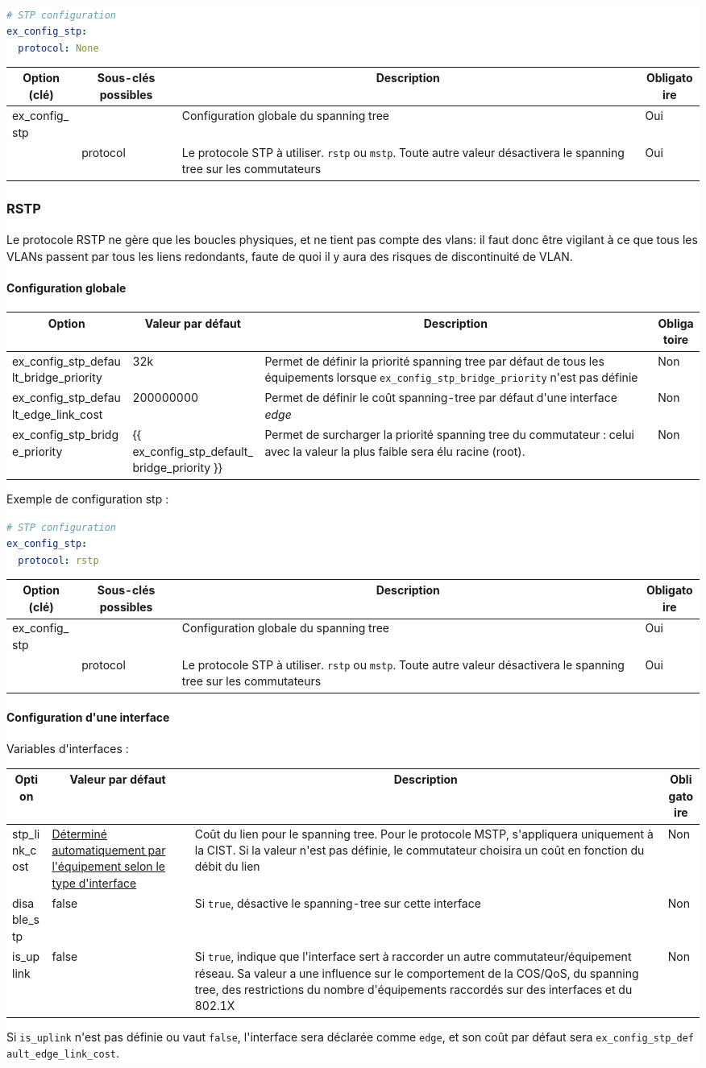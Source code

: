 ```yaml
# STP configuration
ex_config_stp:
  protocol: None
```

| Option (clé) | Sous-clés possibles | Description | Obligatoire |
| --- | --- | --- | --- |
|ex_config_stp  |  |Configuration globale du spanning tree  |Oui  |
|  |protocol  |Le protocole STP à utiliser. `rstp` ou `mstp`. Toute autre valeur désactivera le spanning tree sur les commutateurs  |Oui  |

### RSTP

Le protocole RSTP ne gère que les boucles physiques, et ne tient pas compte des vlans: il faut donc être vigilant à ce que tous les VLANs passent par tous les liens redondants, faute de quoi il y aura des risques de discontinuité de VLAN.

#### Configuration globale

| Option | Valeur par défaut | Description | Obligatoire |
| --- | --- | --- | --- |
|ex_config_stp_default_bridge_priority  |32k  |Permet de définir la priorité spanning tree par défaut de tous les équipements lorsque `ex_config_stp_bridge_priority` n'est pas définie  |Non  |
|ex_config_stp_default_edge_link_cost  |200000000  |Permet de définir le coût spanning-tree par défaut d'une interface *edge*  |Non  |
|ex_config_stp_bridge_priority  |{{ ex_config_stp_default_bridge_priority }}  |Permet de surcharger la priorité spanning tree du commutateur : celui avec la valeur la plus faible sera élu racine (root).  |Non  |

Exemple de configuration stp :

```yaml
# STP configuration
ex_config_stp:
  protocol: rstp
```

| Option (clé) | Sous-clés possibles | Description | Obligatoire |
| --- | --- | --- | --- |
|ex_config_stp  |  |Configuration globale du spanning tree  |Oui  |
|  |protocol  |Le protocole STP à utiliser. `rstp` ou `mstp`. Toute autre valeur désactivera le spanning tree sur les commutateurs  |Oui  |

#### Configuration d'une interface

Variables d'interfaces :

| Option | Valeur par défaut | Description | Obligatoire |
| --- | --- | --- | --- |
|stp_link_cost  |[Déterminé automatiquement par l'équipement selon le type d'interface](https://kb.juniper.net/InfoCenter/index?page=content&id=KB31861)  |Coût du lien pour le spanning tree. Pour le protocole MSTP, s'appliquera uniquement à la CIST. Si la valeur n'est pas définie, le commutateur choisira un coût en fonction du débit du lien   |Non  |
|disable_stp  |false  |Si `true`, désactive le spanning-tree sur cette interface  |Non  |
|is_uplink  |false  |Si `true`, indique que l'interface sert à raccorder un autre commutateur/équipement réseau. Sa valeur a une influence sur le comportement de la COS/QoS, du spanning tree, des restrictions du nombre d'équipements raccordés sur des interfaces et du 802.1X   |Non  |

Si `is_uplink` n'est pas définie ou vaut `false`, l'interface sera déclarée comme `edge`, et son coût par défaut sera `ex_config_stp_default_edge_link_cost`.
